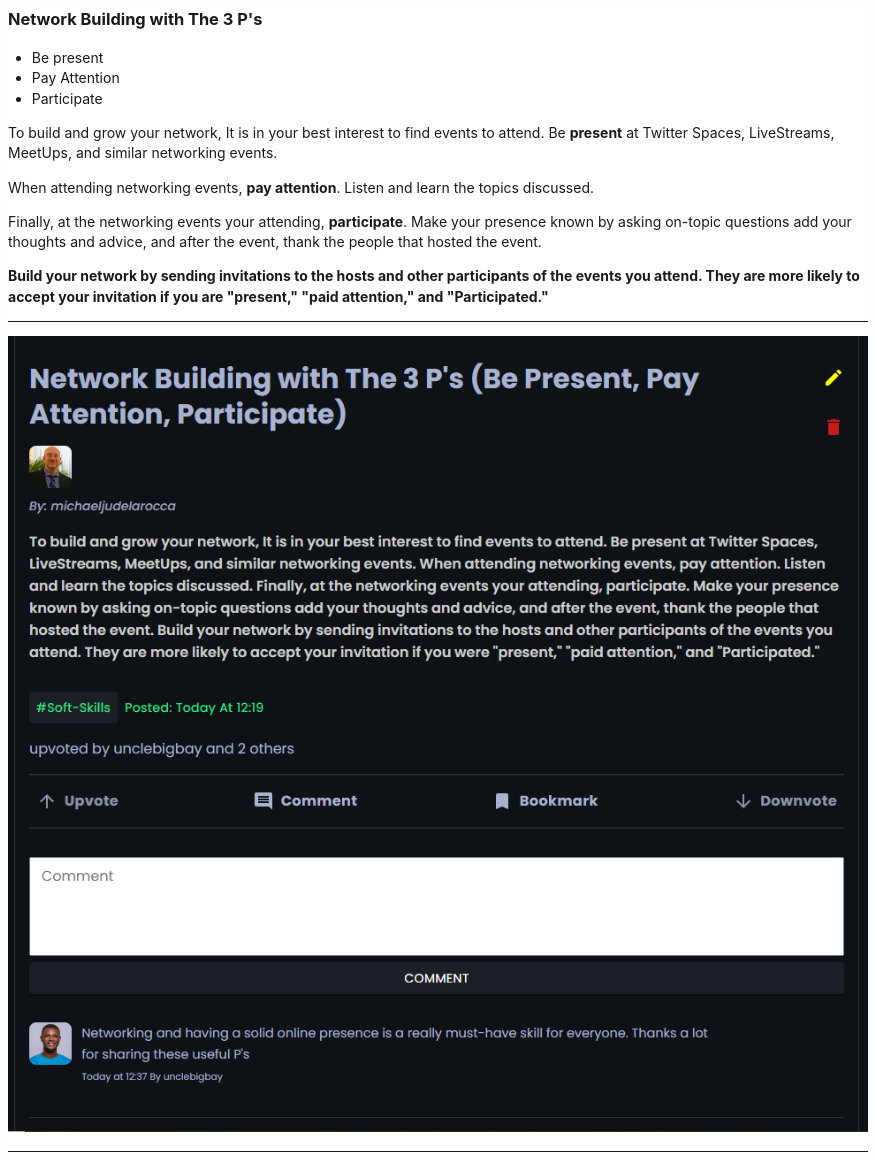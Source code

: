 
### Network Building with The 3 P's

* Be present
* Pay Attention
* Participate

To build and grow your network, It is in your best interest to find events to attend. Be **present** at Twitter Spaces, LiveStreams, MeetUps, and similar networking events.

When attending networking events, **pay attention**. Listen and learn the topics discussed.

Finally, at the networking events your attending, **participate**. Make your presence known by asking on-topic questions add your thoughts and advice, and after the event, thank the people that hosted the event.

**Build your network by sending invitations to the hosts and other participants of the events you attend. They are more likely to accept your invitation if you are "present,"  "paid attention," and "Participated."**

---

![My Soft Skills Card](img/09-06-21/My-Soft-Skills-Card.png)

---